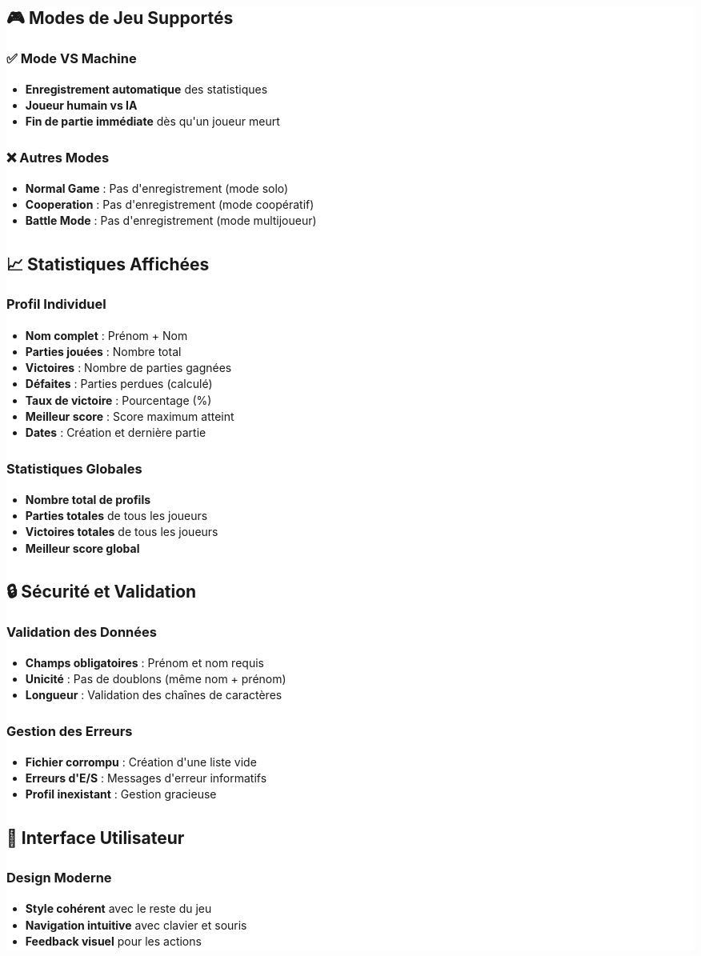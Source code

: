 ## 🎮 **Modes de Jeu Supportés**

### ✅ **Mode VS Machine**
- **Enregistrement automatique** des statistiques
- **Joueur humain vs IA**
- **Fin de partie immédiate** dès qu'un joueur meurt

### ❌ **Autres Modes**
- **Normal Game** : Pas d'enregistrement (mode solo)
- **Cooperation** : Pas d'enregistrement (mode coopératif)
- **Battle Mode** : Pas d'enregistrement (mode multijoueur)

## 📈 **Statistiques Affichées**

### **Profil Individuel**
- **Nom complet** : Prénom + Nom
- **Parties jouées** : Nombre total
- **Victoires** : Nombre de parties gagnées
- **Défaites** : Parties perdues (calculé)
- **Taux de victoire** : Pourcentage (%)
- **Meilleur score** : Score maximum atteint
- **Dates** : Création et dernière partie

### **Statistiques Globales**
- **Nombre total de profils**
- **Parties totales** de tous les joueurs
- **Victoires totales** de tous les joueurs
- **Meilleur score global**

## 🔒 **Sécurité et Validation**

### **Validation des Données**
- **Champs obligatoires** : Prénom et nom requis
- **Unicité** : Pas de doublons (même nom + prénom)
- **Longueur** : Validation des chaînes de caractères

### **Gestion des Erreurs**
- **Fichier corrompu** : Création d'une liste vide
- **Erreurs d'E/S** : Messages d'erreur informatifs
- **Profil inexistant** : Gestion gracieuse

## 🎨 **Interface Utilisateur**

### **Design Moderne**
- **Style cohérent** avec le reste du jeu
- **Navigation intuitive** avec clavier et souris
- **Feedback visuel** pour les actions
